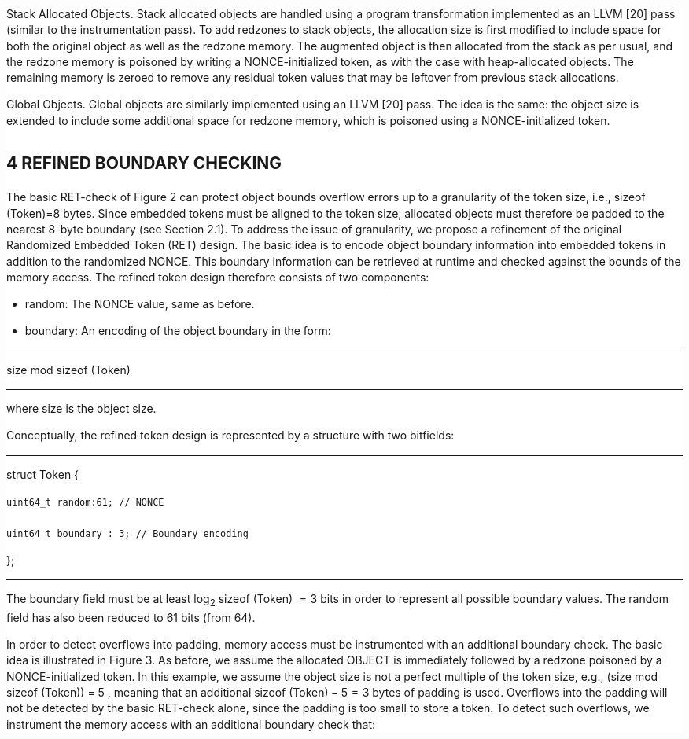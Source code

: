 Stack Allocated Objects. Stack allocated objects are handled using a program transformation implemented as an LLVM [20] pass (similar to the instrumentation pass). To add redzones to stack objects, the allocation size is first modified to include space for both the original object as well as the redzone memory. The augmented object is then allocated from the stack as per usual, and the redzone memory is poisoned by writing a NONCE-initialized token, as with the case with heap-allocated objects. The remaining memory is zeroed to remove any residual token values that may be leftover from previous stack allocations.

Global Objects. Global objects are similarly implemented using an LLVM [20] pass. The idea is the same: the object size is extended to include some additional space for redzone memory, which is poisoned using a NONCE-initialized token.

## 4 REFINED BOUNDARY CHECKING

The basic RET-check of Figure 2 can protect object bounds overflow errors up to a granularity of the token size, i.e., sizeof (Token)=8 bytes. Since embedded tokens must be aligned to the token size, allocated objects must therefore be padded to the nearest 8-byte boundary (see Section 2.1). To address the issue of granularity, we propose a refinement of the original Randomized Embedded Token (RET) design. The basic idea is to encode object boundary information into embedded tokens in addition to the randomized NONCE. This boundary information can be retrieved at runtime and checked against the bounds of the memory access. The refined token design therefore consists of two components:

- random: The NONCE value, same as before.

- boundary: An encoding of the object boundary in the form:

---

size mod sizeof (Token)

---

where size is the object size.

Conceptually, the refined token design is represented by a structure with two bitfields:

---

struct Token \{

	uint64_t random:61; // NONCE

	uint64_t boundary : 3; // Boundary encoding

\};

---

The boundary field must be at least ${\log }_{2}$ sizeof (Token) $= 3$ bits in order to represent all possible boundary values. The random field has also been reduced to 61 bits (from 64).

In order to detect overflows into padding, memory access must be instrumented with an additional boundary check. The basic idea is illustrated in Figure 3. As before, we assume the allocated OBJECT is immediately followed by a redzone poisoned by a NONCE-initialized token. In this example, we assume the object size is not a perfect multiple of the token size, e.g., (size mod sizeof (Token)) = 5 , meaning that an additional sizeof $\left( \text{Token}\right)  - 5 = 3$ bytes of padding is used. Overflows into the padding will not be detected by the basic RET-check alone, since the padding is too small to store a token. To detect such overflows, we instrument the memory access with an additional boundary check that:
